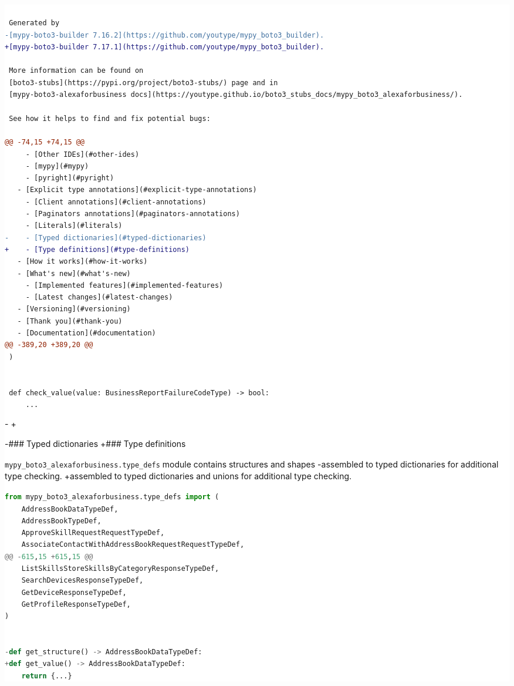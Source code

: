 ```diff
 
 Generated by
-[mypy-boto3-builder 7.16.2](https://github.com/youtype/mypy_boto3_builder).
+[mypy-boto3-builder 7.17.1](https://github.com/youtype/mypy_boto3_builder).
 
 More information can be found on
 [boto3-stubs](https://pypi.org/project/boto3-stubs/) page and in
 [mypy-boto3-alexaforbusiness docs](https://youtype.github.io/boto3_stubs_docs/mypy_boto3_alexaforbusiness/).
 
 See how it helps to find and fix potential bugs:
 
@@ -74,15 +74,15 @@
     - [Other IDEs](#other-ides)
     - [mypy](#mypy)
     - [pyright](#pyright)
   - [Explicit type annotations](#explicit-type-annotations)
     - [Client annotations](#client-annotations)
     - [Paginators annotations](#paginators-annotations)
     - [Literals](#literals)
-    - [Typed dictionaries](#typed-dictionaries)
+    - [Type definitions](#type-definitions)
   - [How it works](#how-it-works)
   - [What's new](#what's-new)
     - [Implemented features](#implemented-features)
     - [Latest changes](#latest-changes)
   - [Versioning](#versioning)
   - [Thank you](#thank-you)
   - [Documentation](#documentation)
@@ -389,20 +389,20 @@
 )
 
 
 def check_value(value: BusinessReportFailureCodeType) -> bool:
     ...
 ```
 
-<a id="typed-dictionaries"></a>
+<a id="type-definitions"></a>
 
-### Typed dictionaries
+### Type definitions
 
 `mypy_boto3_alexaforbusiness.type_defs` module contains structures and shapes
-assembled to typed dictionaries for additional type checking.
+assembled to typed dictionaries and unions for additional type checking.
 
 ```python
 from mypy_boto3_alexaforbusiness.type_defs import (
     AddressBookDataTypeDef,
     AddressBookTypeDef,
     ApproveSkillRequestRequestTypeDef,
     AssociateContactWithAddressBookRequestRequestTypeDef,
@@ -615,15 +615,15 @@
     ListSkillsStoreSkillsByCategoryResponseTypeDef,
     SearchDevicesResponseTypeDef,
     GetDeviceResponseTypeDef,
     GetProfileResponseTypeDef,
 )
 
 
-def get_structure() -> AddressBookDataTypeDef:
+def get_value() -> AddressBookDataTypeDef:
     return {...}
 ```
 